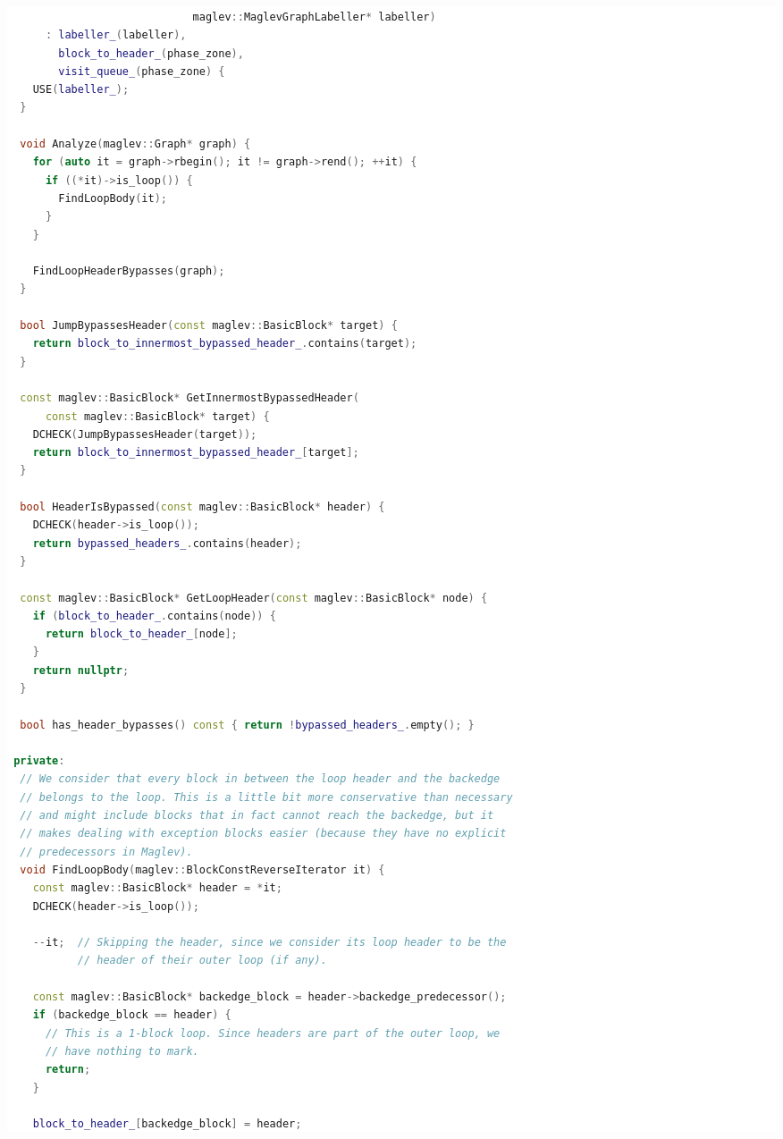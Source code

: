 ```cpp
                             maglev::MaglevGraphLabeller* labeller)
      : labeller_(labeller),
        block_to_header_(phase_zone),
        visit_queue_(phase_zone) {
    USE(labeller_);
  }

  void Analyze(maglev::Graph* graph) {
    for (auto it = graph->rbegin(); it != graph->rend(); ++it) {
      if ((*it)->is_loop()) {
        FindLoopBody(it);
      }
    }

    FindLoopHeaderBypasses(graph);
  }

  bool JumpBypassesHeader(const maglev::BasicBlock* target) {
    return block_to_innermost_bypassed_header_.contains(target);
  }

  const maglev::BasicBlock* GetInnermostBypassedHeader(
      const maglev::BasicBlock* target) {
    DCHECK(JumpBypassesHeader(target));
    return block_to_innermost_bypassed_header_[target];
  }

  bool HeaderIsBypassed(const maglev::BasicBlock* header) {
    DCHECK(header->is_loop());
    return bypassed_headers_.contains(header);
  }

  const maglev::BasicBlock* GetLoopHeader(const maglev::BasicBlock* node) {
    if (block_to_header_.contains(node)) {
      return block_to_header_[node];
    }
    return nullptr;
  }

  bool has_header_bypasses() const { return !bypassed_headers_.empty(); }

 private:
  // We consider that every block in between the loop header and the backedge
  // belongs to the loop. This is a little bit more conservative than necessary
  // and might include blocks that in fact cannot reach the backedge, but it
  // makes dealing with exception blocks easier (because they have no explicit
  // predecessors in Maglev).
  void FindLoopBody(maglev::BlockConstReverseIterator it) {
    const maglev::BasicBlock* header = *it;
    DCHECK(header->is_loop());

    --it;  // Skipping the header, since we consider its loop header to be the
           // header of their outer loop (if any).

    const maglev::BasicBlock* backedge_block = header->backedge_predecessor();
    if (backedge_block == header) {
      // This is a 1-block loop. Since headers are part of the outer loop, we
      // have nothing to mark.
      return;
    }

    block_to_header_[backedge_block] = header;

```